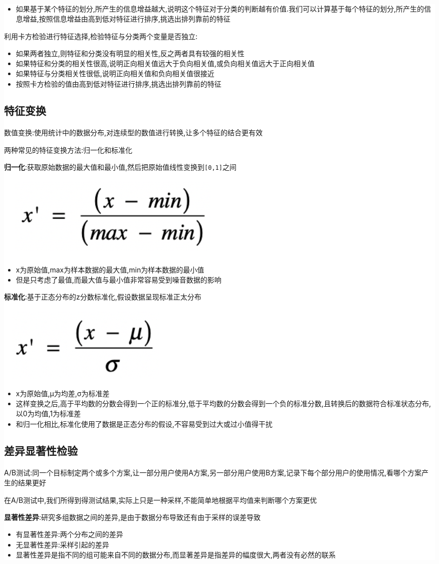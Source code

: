 * 如果基于某个特征的划分,所产生的信息增益越大,说明这个特征对于分类的判断越有价值.我们可以计算基于每个特征的划分,所产生的信息增益,按照信息增益由高到低对特征进行排序,挑选出排列靠前的特征

利用卡方检验进行特征选择,检验特征与分类两个变量是否独立:

* 如果两者独立,则特征和分类没有明显的相关性,反之两者具有较强的相关性
* 如果特征和分类的相关性很高,说明正向相关值远大于负向相关值,或负向相关值远大于正向相关值
* 如果特征与分类相关性很低,说明正向相关值和负向相关值很接近
* 按照卡方检验的值由高到低对特征进行排序,挑选出排列靠前的特征

## 特征变换

数值变换:使用统计中的数据分布,对连续型的数值进行转换,让多个特征的结合更有效

两种常见的特征变换方法:归一化和标准化

**归一化**:获取原始数据的最大值和最小值,然后把原始值线性变换到`[0,1]`之间

![](img\18.png)

* x为原始值,max为样本数据的最大值,min为样本数据的最小值
* 但是只考虑了最值,而最大值与最小值非常容易受到噪音数据的影响

**标准化**:基于正态分布的z分数标准化,假设数据呈现标准正太分布

![](img\19.png)

* x为原始值,μ为均差,σ为标准差
* 这样变换之后,高于平均数的分数会得到一个正的标准分,低于平均数的分数会得到一个负的标准分数,且转换后的数据符合标准状态分布,以0为均值,1为标准差
* 和归一化相比,标准化使用了数据是正态分布的假设,不容易受到过大或过小值得干扰

## 差异显著性检验

A/B测试:同一个目标制定两个或多个方案,让一部分用户使用A方案,另一部分用户使用B方案,记录下每个部分用户的使用情况,看哪个方案产生的结果更好

在A/B测试中,我们所得到得测试结果,实际上只是一种采样,不能简单地根据平均值来判断哪个方案更优

**显著性差异**:研究多组数据之间的差异,是由于数据分布导致还有由于采样的误差导致

* 有显著性差异:两个分布之间的差异
* 无显著性差异:采样引起的差异
* 显著性差异是指不同的组可能来自不同的数据分布,而显著差异是指差异的幅度很大,两者没有必然的联系
